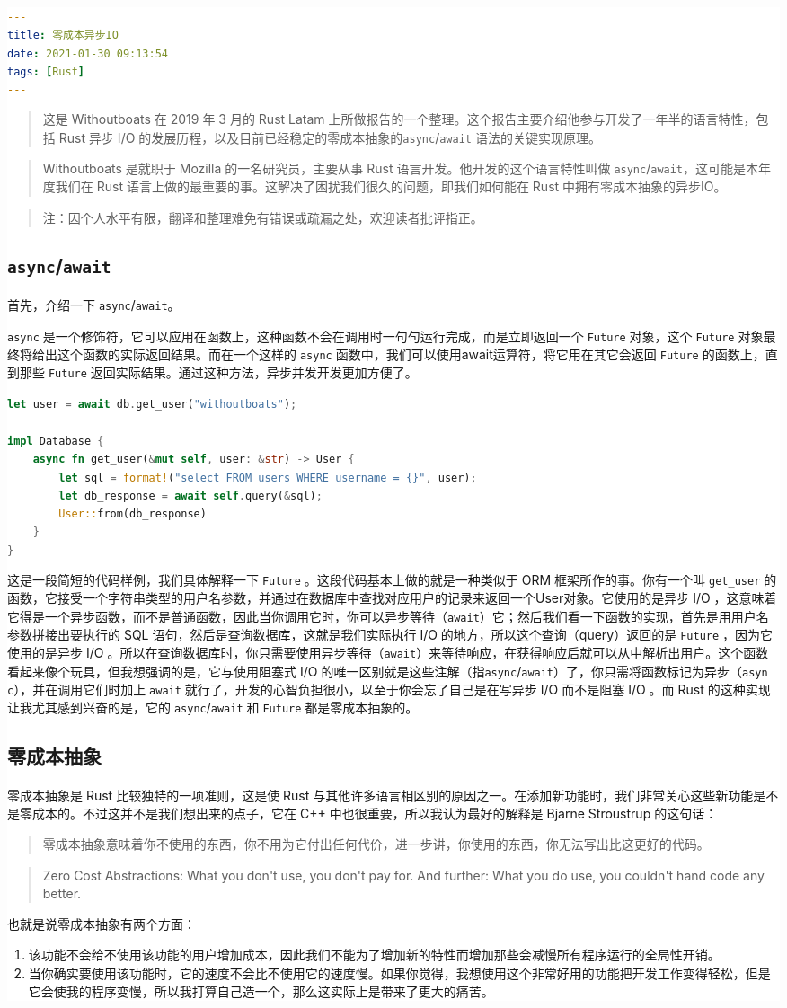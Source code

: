 ```yaml
---
title: 零成本异步IO
date: 2021-01-30 09:13:54
tags: [Rust]
---
```

> 这是 Withoutboats 在 2019 年 3 月的 Rust Latam 上所做报告的一个整理。这个报告主要介绍他参与开发了一年半的语言特性，包括 Rust 异步 I/O 的发展历程，以及目前已经稳定的零成本抽象的`async`/`await` 语法的关键实现原理。

> Withoutboats 是就职于 Mozilla 的一名研究员，主要从事 Rust 语言开发。他开发的这个语言特性叫做 `async`/`await`，这可能是本年度我们在 Rust 语言上做的最重要的事。这解决了困扰我们很久的问题，即我们如何能在 Rust 中拥有零成本抽象的异步IO。

> 注：因个人水平有限，翻译和整理难免有错误或疏漏之处，欢迎读者批评指正。

## `async`/`await`

首先，介绍一下 `async`/`await`。

`async` 是一个修饰符，它可以应用在函数上，这种函数不会在调用时一句句运行完成，而是立即返回一个 `Future` 对象，这个 `Future` 对象最终将给出这个函数的实际返回结果。而在一个这样的 `async` 函数中，我们可以使用await运算符，将它用在其它会返回 `Future` 的函数上，直到那些 `Future` 返回实际结果。通过这种方法，异步并发开发更加方便了。

``` rust
let user = await db.get_user("withoutboats");

impl Database {
    async fn get_user(&mut self, user: &str) -> User {
        let sql = format!("select FROM users WHERE username = {}", user);
        let db_response = await self.query(&sql);
        User::from(db_response)
    }
}
```

这是一段简短的代码样例，我们具体解释一下 `Future` 。这段代码基本上做的就是一种类似于 ORM 框架所作的事。你有一个叫 `get_user` 的函数，它接受一个字符串类型的用户名参数，并通过在数据库中查找对应用户的记录来返回一个User对象。它使用的是异步 I/O ，这意味着它得是一个异步函数，而不是普通函数，因此当你调用它时，你可以异步等待（`await`）它；然后我们看一下函数的实现，首先是用用户名参数拼接出要执行的 SQL 语句，然后是查询数据库，这就是我们实际执行 I/O 的地方，所以这个查询（query）返回的是 `Future` ，因为它使用的是异步 I/O 。所以在查询数据库时，你只需要使用异步等待（`await`）来等待响应，在获得响应后就可以从中解析出用户。这个函数看起来像个玩具，但我想强调的是，它与使用阻塞式 I/O 的唯一区别就是这些注解（指`async`/`await`）了，你只需将函数标记为异步（`async`），并在调用它们时加上 `await` 就行了，开发的心智负担很小，以至于你会忘了自己是在写异步 I/O 而不是阻塞 I/O 。而 Rust 的这种实现让我尤其感到兴奋的是，它的 `async`/`await` 和 `Future` 都是零成本抽象的。

## 零成本抽象

零成本抽象是 Rust 比较独特的一项准则，这是使 Rust 与其他许多语言相区别的原因之一。在添加新功能时，我们非常关心这些新功能是不是零成本的。不过这并不是我们想出来的点子，它在 C++ 中也很重要，所以我认为最好的解释是 Bjarne Stroustrup 的这句话：

> 零成本抽象意味着你不使用的东西，你不用为它付出任何代价，进一步讲，你使用的东西，你无法写出比这更好的代码。

> Zero Cost Abstractions: What you don't use, you don't pay for. And further: What you do use, you couldn't hand code any better.

也就是说零成本抽象有两个方面：

1. 该功能不会给不使用该功能的用户增加成本，因此我们不能为了增加新的特性而增加那些会减慢所有程序运行的全局性开销。
2. 当你确实要使用该功能时，它的速度不会比不使用它的速度慢。如果你觉得，我想使用这个非常好用的功能把开发工作变得轻松，但是它会使我的程序变慢，所以我打算自己造一个，那么这实际上是带来了更大的痛苦。
